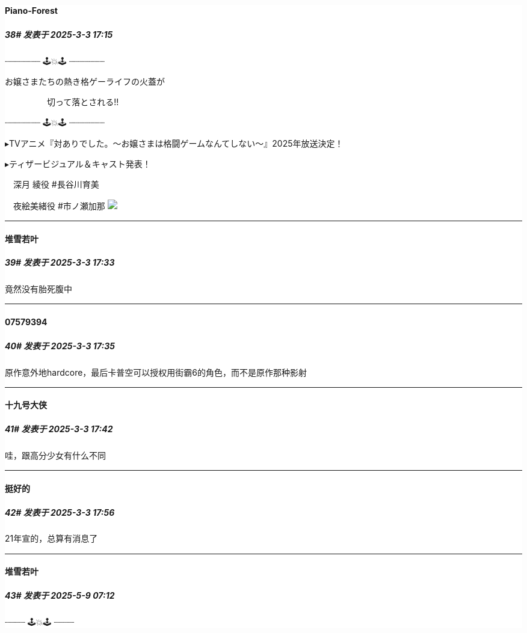 ####  Piano-Forest  
##### 38#       发表于 2025-3-3 17:15

┈┈┈┈┈┈┈ 🕹️💥🕹️ ┈┈┈┈┈┈┈

お嬢さまたちの熱き格ゲーライフの火蓋が

　　　　　切って落とされる!!

┈┈┈┈┈┈┈ 🕹️💥🕹️ ┈┈┈┈┈┈┈

▸TVアニメ『対ありでした。～お嬢さまは格闘ゲームなんてしない～』2025年放送決定！

▸ティザービジュアル＆キャスト発表！

　深月 綾役 #長谷川育美

　夜絵美緒役 #市ノ瀬加那
<img src="https://p.sda1.dev/22/48dafc6178037a8b7ebf41e831650946/20250303_171452.jpg" referrerpolicy="no-referrer">

*****

####  堆雪若叶  
##### 39#       发表于 2025-3-3 17:33

竟然没有胎死腹中

*****

####  07579394  
##### 40#       发表于 2025-3-3 17:35

原作意外地hardcore，最后卡普空可以授权用街霸6的角色，而不是原作那种影射


*****

####  十九号大侠  
##### 41#       发表于 2025-3-3 17:42

哇，跟高分少女有什么不同


*****

####  挺好的  
##### 42#       发表于 2025-3-3 17:56

21年宣的，总算有消息了

*****

####  堆雪若叶  
##### 43#       发表于 2025-5-9 07:12

┈┈┈┈ 🕹️💥🕹️ ┈┈┈┈
